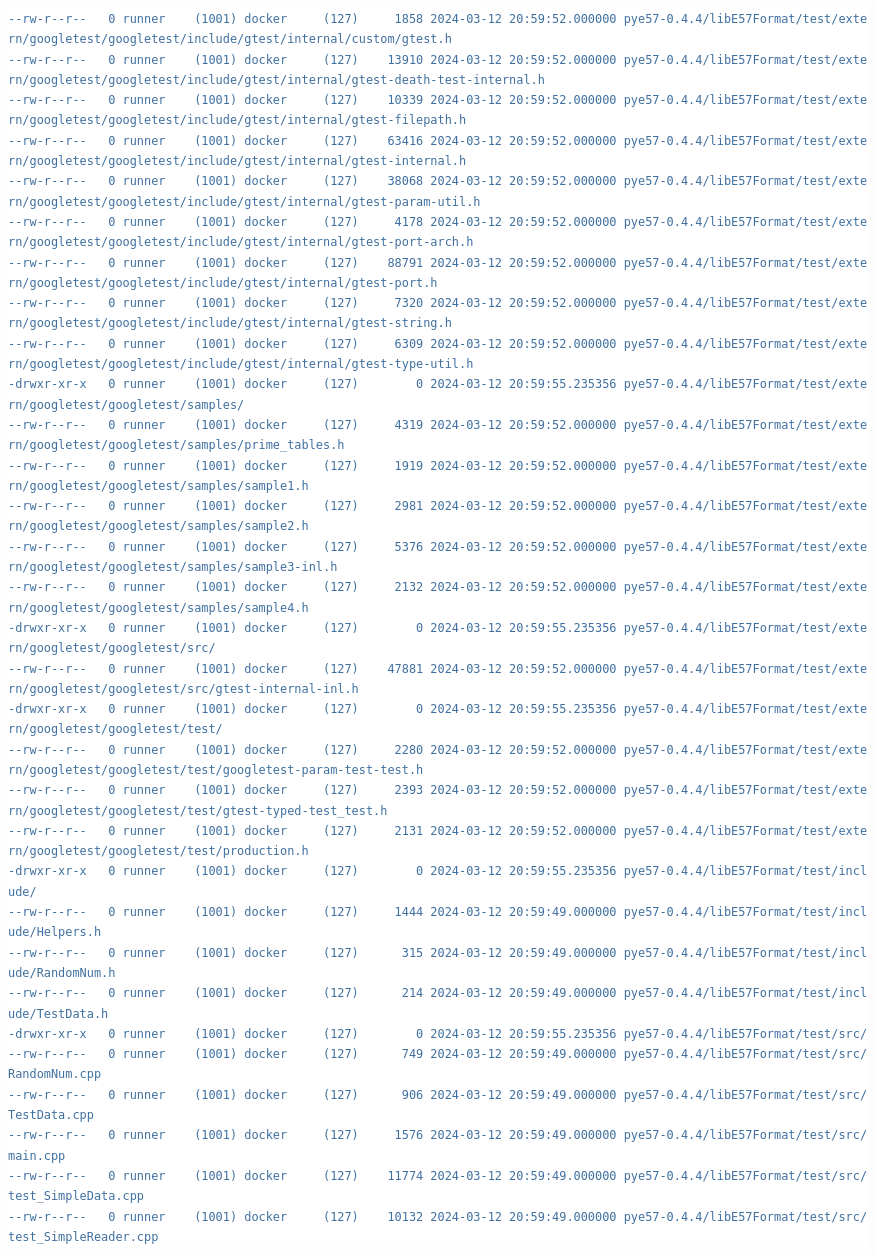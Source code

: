 ```diff
--rw-r--r--   0 runner    (1001) docker     (127)     1858 2024-03-12 20:59:52.000000 pye57-0.4.4/libE57Format/test/extern/googletest/googletest/include/gtest/internal/custom/gtest.h
--rw-r--r--   0 runner    (1001) docker     (127)    13910 2024-03-12 20:59:52.000000 pye57-0.4.4/libE57Format/test/extern/googletest/googletest/include/gtest/internal/gtest-death-test-internal.h
--rw-r--r--   0 runner    (1001) docker     (127)    10339 2024-03-12 20:59:52.000000 pye57-0.4.4/libE57Format/test/extern/googletest/googletest/include/gtest/internal/gtest-filepath.h
--rw-r--r--   0 runner    (1001) docker     (127)    63416 2024-03-12 20:59:52.000000 pye57-0.4.4/libE57Format/test/extern/googletest/googletest/include/gtest/internal/gtest-internal.h
--rw-r--r--   0 runner    (1001) docker     (127)    38068 2024-03-12 20:59:52.000000 pye57-0.4.4/libE57Format/test/extern/googletest/googletest/include/gtest/internal/gtest-param-util.h
--rw-r--r--   0 runner    (1001) docker     (127)     4178 2024-03-12 20:59:52.000000 pye57-0.4.4/libE57Format/test/extern/googletest/googletest/include/gtest/internal/gtest-port-arch.h
--rw-r--r--   0 runner    (1001) docker     (127)    88791 2024-03-12 20:59:52.000000 pye57-0.4.4/libE57Format/test/extern/googletest/googletest/include/gtest/internal/gtest-port.h
--rw-r--r--   0 runner    (1001) docker     (127)     7320 2024-03-12 20:59:52.000000 pye57-0.4.4/libE57Format/test/extern/googletest/googletest/include/gtest/internal/gtest-string.h
--rw-r--r--   0 runner    (1001) docker     (127)     6309 2024-03-12 20:59:52.000000 pye57-0.4.4/libE57Format/test/extern/googletest/googletest/include/gtest/internal/gtest-type-util.h
-drwxr-xr-x   0 runner    (1001) docker     (127)        0 2024-03-12 20:59:55.235356 pye57-0.4.4/libE57Format/test/extern/googletest/googletest/samples/
--rw-r--r--   0 runner    (1001) docker     (127)     4319 2024-03-12 20:59:52.000000 pye57-0.4.4/libE57Format/test/extern/googletest/googletest/samples/prime_tables.h
--rw-r--r--   0 runner    (1001) docker     (127)     1919 2024-03-12 20:59:52.000000 pye57-0.4.4/libE57Format/test/extern/googletest/googletest/samples/sample1.h
--rw-r--r--   0 runner    (1001) docker     (127)     2981 2024-03-12 20:59:52.000000 pye57-0.4.4/libE57Format/test/extern/googletest/googletest/samples/sample2.h
--rw-r--r--   0 runner    (1001) docker     (127)     5376 2024-03-12 20:59:52.000000 pye57-0.4.4/libE57Format/test/extern/googletest/googletest/samples/sample3-inl.h
--rw-r--r--   0 runner    (1001) docker     (127)     2132 2024-03-12 20:59:52.000000 pye57-0.4.4/libE57Format/test/extern/googletest/googletest/samples/sample4.h
-drwxr-xr-x   0 runner    (1001) docker     (127)        0 2024-03-12 20:59:55.235356 pye57-0.4.4/libE57Format/test/extern/googletest/googletest/src/
--rw-r--r--   0 runner    (1001) docker     (127)    47881 2024-03-12 20:59:52.000000 pye57-0.4.4/libE57Format/test/extern/googletest/googletest/src/gtest-internal-inl.h
-drwxr-xr-x   0 runner    (1001) docker     (127)        0 2024-03-12 20:59:55.235356 pye57-0.4.4/libE57Format/test/extern/googletest/googletest/test/
--rw-r--r--   0 runner    (1001) docker     (127)     2280 2024-03-12 20:59:52.000000 pye57-0.4.4/libE57Format/test/extern/googletest/googletest/test/googletest-param-test-test.h
--rw-r--r--   0 runner    (1001) docker     (127)     2393 2024-03-12 20:59:52.000000 pye57-0.4.4/libE57Format/test/extern/googletest/googletest/test/gtest-typed-test_test.h
--rw-r--r--   0 runner    (1001) docker     (127)     2131 2024-03-12 20:59:52.000000 pye57-0.4.4/libE57Format/test/extern/googletest/googletest/test/production.h
-drwxr-xr-x   0 runner    (1001) docker     (127)        0 2024-03-12 20:59:55.235356 pye57-0.4.4/libE57Format/test/include/
--rw-r--r--   0 runner    (1001) docker     (127)     1444 2024-03-12 20:59:49.000000 pye57-0.4.4/libE57Format/test/include/Helpers.h
--rw-r--r--   0 runner    (1001) docker     (127)      315 2024-03-12 20:59:49.000000 pye57-0.4.4/libE57Format/test/include/RandomNum.h
--rw-r--r--   0 runner    (1001) docker     (127)      214 2024-03-12 20:59:49.000000 pye57-0.4.4/libE57Format/test/include/TestData.h
-drwxr-xr-x   0 runner    (1001) docker     (127)        0 2024-03-12 20:59:55.235356 pye57-0.4.4/libE57Format/test/src/
--rw-r--r--   0 runner    (1001) docker     (127)      749 2024-03-12 20:59:49.000000 pye57-0.4.4/libE57Format/test/src/RandomNum.cpp
--rw-r--r--   0 runner    (1001) docker     (127)      906 2024-03-12 20:59:49.000000 pye57-0.4.4/libE57Format/test/src/TestData.cpp
--rw-r--r--   0 runner    (1001) docker     (127)     1576 2024-03-12 20:59:49.000000 pye57-0.4.4/libE57Format/test/src/main.cpp
--rw-r--r--   0 runner    (1001) docker     (127)    11774 2024-03-12 20:59:49.000000 pye57-0.4.4/libE57Format/test/src/test_SimpleData.cpp
--rw-r--r--   0 runner    (1001) docker     (127)    10132 2024-03-12 20:59:49.000000 pye57-0.4.4/libE57Format/test/src/test_SimpleReader.cpp
```